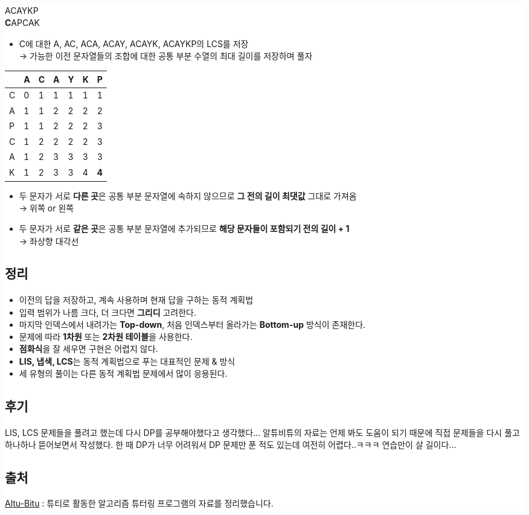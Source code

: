 ACAYKP  
**C**APCAK

- C에 대한 A, AC, ACA, ACAY, ACAYK, ACAYKP의 LCS를 저장  
  → 가능한 이전 문자열들의 조합에 대한 공통 부분 수열의 최대 길이를 저장하며 풀자

|     | A   | C   | A   | Y   | K   | P     |
| --- | --- | --- | --- | --- | --- | ----- |
| C   | 0   | 1   | 1   | 1   | 1   | 1     |
| A   | 1   | 1   | 2   | 2   | 2   | 2     |
| P   | 1   | 1   | 2   | 2   | 2   | 3     |
| C   | 1   | 2   | 2   | 2   | 2   | 3     |
| A   | 1   | 2   | 3   | 3   | 3   | 3     |
| K   | 1   | 2   | 3   | 3   | 4   | **4** |

- 두 문자가 서로 **다른 곳**은 공통 부분 문자열에 속하지 않으므로 **그 전의 길이 최댓값** 그대로 가져옴  
  → 위쪽 or 왼쪽

- 두 문자가 서로 **같은 곳**은 공통 부분 문자열에 추가되므로 **해당 문자들이 포함되기 전의 길이 + 1**  
  → 좌상향 대각선

## 정리

- 이전의 답을 저장하고, 계속 사용하며 현재 답을 구하는 동적 계획법
- 입력 범위가 나름 크다, 더 크다면 **그리디** 고려한다.
- 마지막 인덱스에서 내려가는 **Top-down**, 처음 인덱스부터 올라가는 **Bottom-up** 방식이 존재한다.
- 문제에 따라 **1차원** 또는 **2차원 테이블**을 사용한다.
- **점화식**을 잘 세우면 구현은 어렵지 않다.
- **LIS, 냅색, LCS**는 동적 계획법으로 푸는 대표적인 문제 & 방식
- 세 유형의 풀이는 다른 동적 계획법 문제에서 많이 응용된다.

## 후기

LIS, LCS 문제들을 풀려고 했는데 다시 DP를 공부해야했다고 생각했다... 알튜비튜의 자료는 언제 봐도 도움이 되기 때문에 직접 문제들을 다시 풀고 하나하나 뜯어보면서 작성했다. 한 때 DP가 너무 어려워서 DP 문제만 푼 적도 있는데 여전히 어렵다..ㅋㅋㅋ 연습만이 살 길이다...

## 출처

[Altu-Bitu](https://github.com/Altu-Bitu/Notice) : 튜티로 활동한 알고리즘 튜터링 프로그램의 자료를 정리했습니다.
